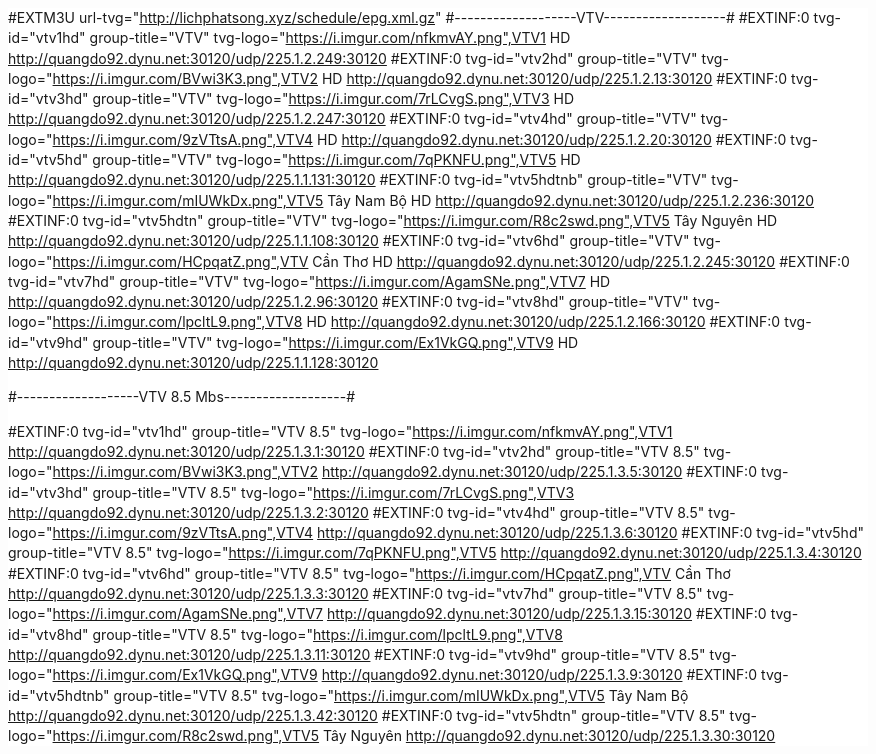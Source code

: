 #EXTM3U url-tvg="http://lichphatsong.xyz/schedule/epg.xml.gz"
#-------------------VTV-------------------#
#EXTINF:0 tvg-id="vtv1hd" group-title="VTV" tvg-logo="https://i.imgur.com/nfkmvAY.png",VTV1 HD
http://quangdo92.dynu.net:30120/udp/225.1.2.249:30120
#EXTINF:0 tvg-id="vtv2hd" group-title="VTV" tvg-logo="https://i.imgur.com/BVwi3K3.png",VTV2 HD
http://quangdo92.dynu.net:30120/udp/225.1.2.13:30120
#EXTINF:0 tvg-id="vtv3hd" group-title="VTV" tvg-logo="https://i.imgur.com/7rLCvgS.png",VTV3 HD
http://quangdo92.dynu.net:30120/udp/225.1.2.247:30120
#EXTINF:0 tvg-id="vtv4hd" group-title="VTV" tvg-logo="https://i.imgur.com/9zVTtsA.png",VTV4 HD
http://quangdo92.dynu.net:30120/udp/225.1.2.20:30120
#EXTINF:0 tvg-id="vtv5hd" group-title="VTV" tvg-logo="https://i.imgur.com/7qPKNFU.png",VTV5 HD
http://quangdo92.dynu.net:30120/udp/225.1.1.131:30120
#EXTINF:0 tvg-id="vtv5hdtnb" group-title="VTV" tvg-logo="https://i.imgur.com/mIUWkDx.png",VTV5 Tây Nam Bộ HD
http://quangdo92.dynu.net:30120/udp/225.1.2.236:30120
#EXTINF:0 tvg-id="vtv5hdtn" group-title="VTV" tvg-logo="https://i.imgur.com/R8c2swd.png",VTV5 Tây Nguyên HD 
http://quangdo92.dynu.net:30120/udp/225.1.1.108:30120
#EXTINF:0 tvg-id="vtv6hd" group-title="VTV" tvg-logo="https://i.imgur.com/HCpqatZ.png",VTV Cần Thơ HD
http://quangdo92.dynu.net:30120/udp/225.1.2.245:30120
#EXTINF:0 tvg-id="vtv7hd" group-title="VTV" tvg-logo="https://i.imgur.com/AgamSNe.png",VTV7 HD
http://quangdo92.dynu.net:30120/udp/225.1.2.96:30120
#EXTINF:0 tvg-id="vtv8hd" group-title="VTV" tvg-logo="https://i.imgur.com/lpcltL9.png",VTV8 HD
http://quangdo92.dynu.net:30120/udp/225.1.2.166:30120
#EXTINF:0 tvg-id="vtv9hd" group-title="VTV" tvg-logo="https://i.imgur.com/Ex1VkGQ.png",VTV9 HD
http://quangdo92.dynu.net:30120/udp/225.1.1.128:30120

#-------------------VTV 8.5 Mbs-------------------#

#EXTINF:0 tvg-id="vtv1hd" group-title="VTV 8.5" tvg-logo="https://i.imgur.com/nfkmvAY.png",VTV1
http://quangdo92.dynu.net:30120/udp/225.1.3.1:30120
#EXTINF:0 tvg-id="vtv2hd" group-title="VTV 8.5" tvg-logo="https://i.imgur.com/BVwi3K3.png",VTV2
http://quangdo92.dynu.net:30120/udp/225.1.3.5:30120
#EXTINF:0 tvg-id="vtv3hd" group-title="VTV 8.5" tvg-logo="https://i.imgur.com/7rLCvgS.png",VTV3
http://quangdo92.dynu.net:30120/udp/225.1.3.2:30120
#EXTINF:0 tvg-id="vtv4hd" group-title="VTV 8.5" tvg-logo="https://i.imgur.com/9zVTtsA.png",VTV4
http://quangdo92.dynu.net:30120/udp/225.1.3.6:30120
#EXTINF:0 tvg-id="vtv5hd" group-title="VTV 8.5" tvg-logo="https://i.imgur.com/7qPKNFU.png",VTV5
http://quangdo92.dynu.net:30120/udp/225.1.3.4:30120
#EXTINF:0 tvg-id="vtv6hd" group-title="VTV 8.5" tvg-logo="https://i.imgur.com/HCpqatZ.png",VTV Cần Thơ
http://quangdo92.dynu.net:30120/udp/225.1.3.3:30120
#EXTINF:0 tvg-id="vtv7hd" group-title="VTV 8.5" tvg-logo="https://i.imgur.com/AgamSNe.png",VTV7
http://quangdo92.dynu.net:30120/udp/225.1.3.15:30120
#EXTINF:0 tvg-id="vtv8hd" group-title="VTV 8.5" tvg-logo="https://i.imgur.com/lpcltL9.png",VTV8
http://quangdo92.dynu.net:30120/udp/225.1.3.11:30120
#EXTINF:0 tvg-id="vtv9hd" group-title="VTV 8.5" tvg-logo="https://i.imgur.com/Ex1VkGQ.png",VTV9
http://quangdo92.dynu.net:30120/udp/225.1.3.9:30120
#EXTINF:0 tvg-id="vtv5hdtnb" group-title="VTV 8.5" tvg-logo="https://i.imgur.com/mIUWkDx.png",VTV5 Tây Nam Bộ
http://quangdo92.dynu.net:30120/udp/225.1.3.42:30120
#EXTINF:0 tvg-id="vtv5hdtn" group-title="VTV 8.5" tvg-logo="https://i.imgur.com/R8c2swd.png",VTV5 Tây Nguyên
http://quangdo92.dynu.net:30120/udp/225.1.3.30:30120

